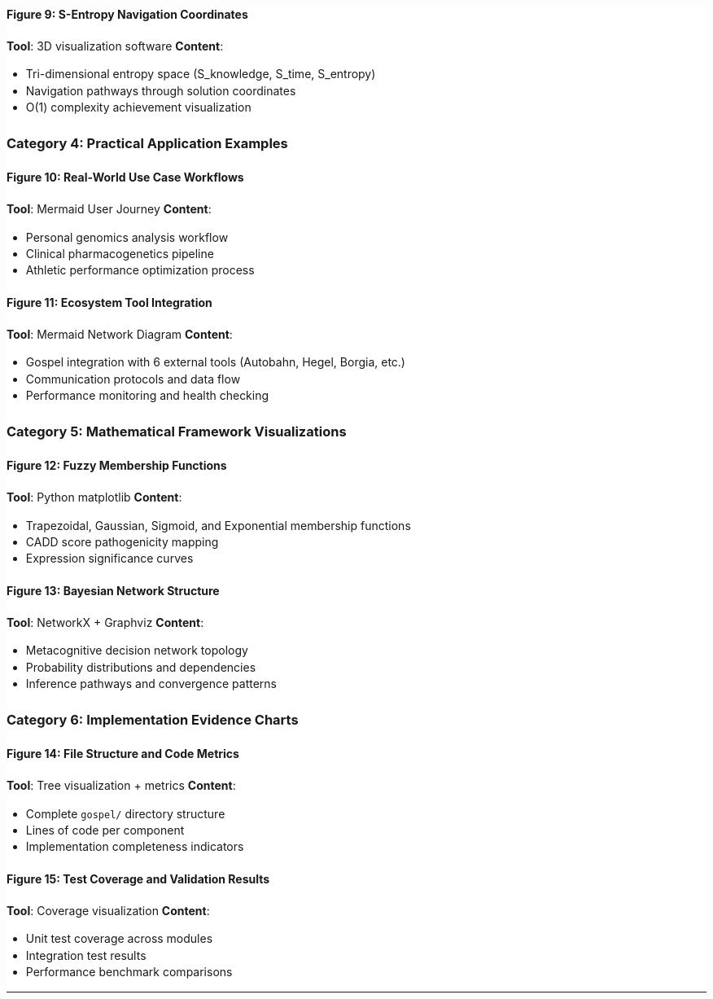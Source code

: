 #### **Figure 9: S-Entropy Navigation Coordinates**
**Tool**: 3D visualization software
**Content**:
- Tri-dimensional entropy space (S_knowledge, S_time, S_entropy)
- Navigation pathways through solution coordinates
- O(1) complexity achievement visualization

### **Category 4: Practical Application Examples**

#### **Figure 10: Real-World Use Case Workflows**
**Tool**: Mermaid User Journey
**Content**:
- Personal genomics analysis workflow
- Clinical pharmacogenetics pipeline
- Athletic performance optimization process

#### **Figure 11: Ecosystem Tool Integration**
**Tool**: Mermaid Network Diagram
**Content**:
- Gospel integration with 6 external tools (Autobahn, Hegel, Borgia, etc.)
- Communication protocols and data flow
- Performance monitoring and health checking

### **Category 5: Mathematical Framework Visualizations**

#### **Figure 12: Fuzzy Membership Functions**
**Tool**: Python matplotlib
**Content**:
- Trapezoidal, Gaussian, Sigmoid, and Exponential membership functions
- CADD score pathogenicity mapping
- Expression significance curves

#### **Figure 13: Bayesian Network Structure**
**Tool**: NetworkX + Graphviz
**Content**:
- Metacognitive decision network topology
- Probability distributions and dependencies
- Inference pathways and convergence patterns

### **Category 6: Implementation Evidence Charts**

#### **Figure 14: File Structure and Code Metrics**
**Tool**: Tree visualization + metrics
**Content**:
- Complete `gospel/` directory structure
- Lines of code per component
- Implementation completeness indicators

#### **Figure 15: Test Coverage and Validation Results**
**Tool**: Coverage visualization
**Content**:
- Unit test coverage across modules
- Integration test results
- Performance benchmark comparisons

---